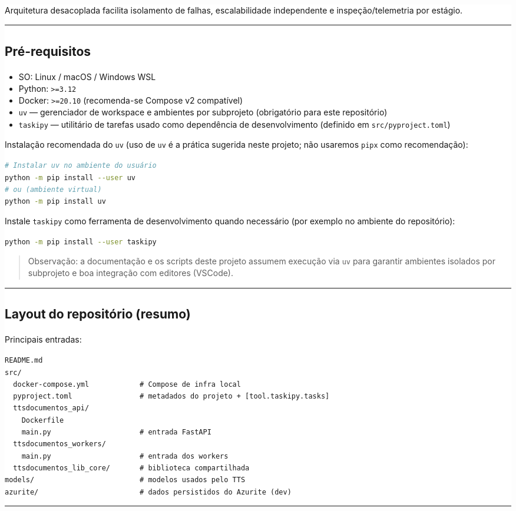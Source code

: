 Arquitetura desacoplada facilita isolamento de falhas, escalabilidade independente e inspeção/telemetria por estágio.

---

## Pré-requisitos

- SO: Linux / macOS / Windows WSL
- Python: `>=3.12`
- Docker: `>=20.10` (recomenda-se Compose v2 compatível)
- `uv` — gerenciador de workspace e ambientes por subprojeto (obrigatório para este repositório)
- `taskipy` — utilitário de tarefas usado como dependência de desenvolvimento (definido em `src/pyproject.toml`)

Instalação recomendada do `uv` (uso de `uv` é a prática sugerida neste projeto; não usaremos `pipx` como recomendação):

```bash
# Instalar uv no ambiente do usuário
python -m pip install --user uv
# ou (ambiente virtual)
python -m pip install uv
```

Instale `taskipy` como ferramenta de desenvolvimento quando necessário (por exemplo no ambiente do repositório):

```bash
python -m pip install --user taskipy
```

> Observação: a documentação e os scripts deste projeto assumem execução via `uv` para garantir ambientes isolados por subprojeto e boa integração com editores (VSCode).

---

## Layout do repositório (resumo)

Principais entradas:

```
README.md
src/
  docker-compose.yml            # Compose de infra local
  pyproject.toml                # metadados do projeto + [tool.taskipy.tasks]
  ttsdocumentos_api/
    Dockerfile
    main.py                     # entrada FastAPI
  ttsdocumentos_workers/
    main.py                     # entrada dos workers
  ttsdocumentos_lib_core/       # biblioteca compartilhada
models/                         # modelos usados pelo TTS
azurite/                        # dados persistidos do Azurite (dev)
```

---

